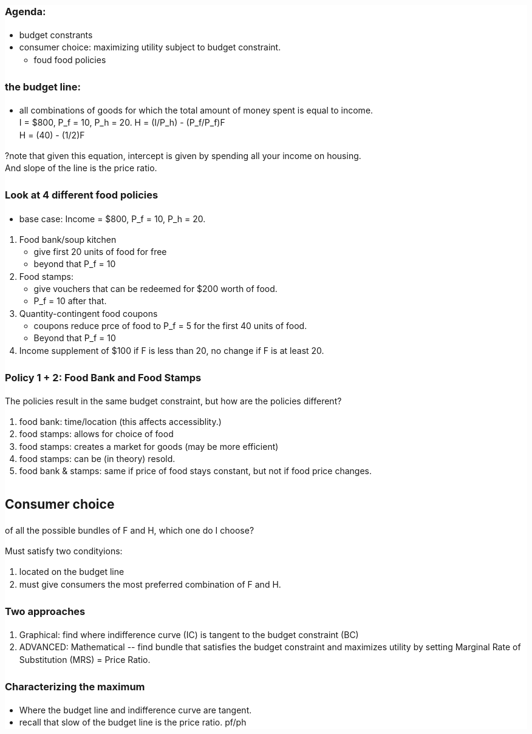 ### Agenda:  
-  budget constrants  
-  consumer choice: maximizing utility subject to budget constraint.  
    -  foud food policies  

### the budget line:  
-  all combinations of goods for which the total amount of money spent is equal to income.  
I = $800, P_f = 10, P_h = 20. 
H = (I/P_h) - (P_f/P_f)F  
H = (40) - (1/2)F  

?note that given this equation, intercept is given by spending all your income on housing.  
And slope of the line is the price ratio.  

### Look at 4 different food policies  
-  base case: Income = $800, P_f = 10, P_h = 20.  

1.  Food bank/soup kitchen  
    -  give first 20 units of food for free  
    -  beyond that P_f = 10  
2.  Food stamps:  
    -  give vouchers that can be redeemed for $200 worth of food.  
    -  P_f = 10 after that.  
3.  Quantity-contingent food coupons  
    -  coupons reduce prce of food to P_f = 5 for the first 40 units of food.  
    -  Beyond that P_f = 10  
4.  Income supplement of $100 if F is less than 20, no change if F is at least 20.  

### Policy 1 + 2: Food Bank and Food Stamps  

The policies result in the same budget constraint, but how are the policies different?  
1.  food bank: time/location (this affects accessiblity.)  
2.  food stamps:  allows for choice of food  
3.  food stamps: creates a market for goods (may be more efficient)  
4.  food stamps: can be (in theory) resold.  
5.  food bank & stamps: same if price of food stays constant, but not if food price changes.  

## Consumer choice  
of all the possible bundles of F and H, which one do I choose?  

Must satisfy two condityions:  
1.  located on the budget line  
2.  must give consumers the most preferred combination of F and H.  

### Two approaches  
1. Graphical: find where indifference curve (IC) is tangent to the budget constraint (BC)  
2.  ADVANCED: Mathematical -- find bundle that satisfies the budget constraint and maximizes utility by setting Marginal Rate of Substitution (MRS) = Price Ratio.  

### Characterizing the maximum  
-  Where the budget line and indifference curve are tangent.  
-  recall that slow of the budget line is the price ratio. pf/ph  
